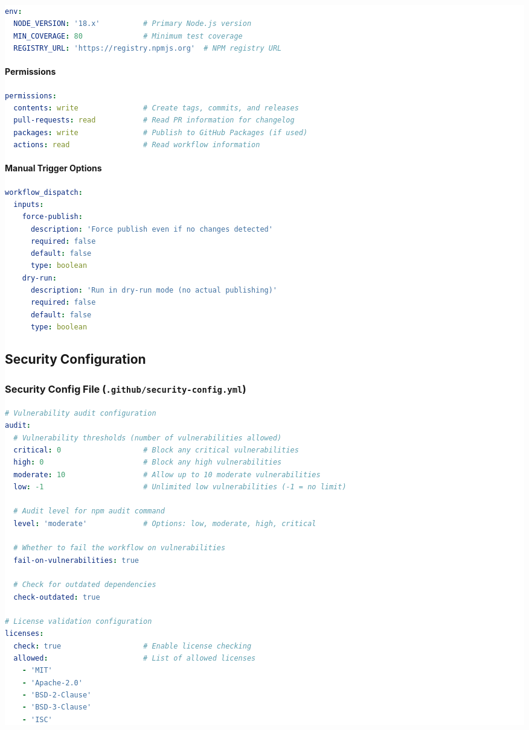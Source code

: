 ```yaml
env:
  NODE_VERSION: '18.x'          # Primary Node.js version
  MIN_COVERAGE: 80              # Minimum test coverage
  REGISTRY_URL: 'https://registry.npmjs.org'  # NPM registry URL
```

#### Permissions

```yaml
permissions:
  contents: write               # Create tags, commits, and releases
  pull-requests: read           # Read PR information for changelog
  packages: write               # Publish to GitHub Packages (if used)
  actions: read                 # Read workflow information
```

#### Manual Trigger Options

```yaml
workflow_dispatch:
  inputs:
    force-publish:
      description: 'Force publish even if no changes detected'
      required: false
      default: false
      type: boolean
    dry-run:
      description: 'Run in dry-run mode (no actual publishing)'
      required: false
      default: false
      type: boolean
```

## Security Configuration

### Security Config File (`.github/security-config.yml`)

```yaml
# Vulnerability audit configuration
audit:
  # Vulnerability thresholds (number of vulnerabilities allowed)
  critical: 0                   # Block any critical vulnerabilities
  high: 0                       # Block any high vulnerabilities  
  moderate: 10                  # Allow up to 10 moderate vulnerabilities
  low: -1                       # Unlimited low vulnerabilities (-1 = no limit)
  
  # Audit level for npm audit command
  level: 'moderate'             # Options: low, moderate, high, critical
  
  # Whether to fail the workflow on vulnerabilities
  fail-on-vulnerabilities: true
  
  # Check for outdated dependencies
  check-outdated: true

# License validation configuration
licenses:
  check: true                   # Enable license checking
  allowed:                      # List of allowed licenses
    - 'MIT'
    - 'Apache-2.0'
    - 'BSD-2-Clause'
    - 'BSD-3-Clause'
    - 'ISC'
```